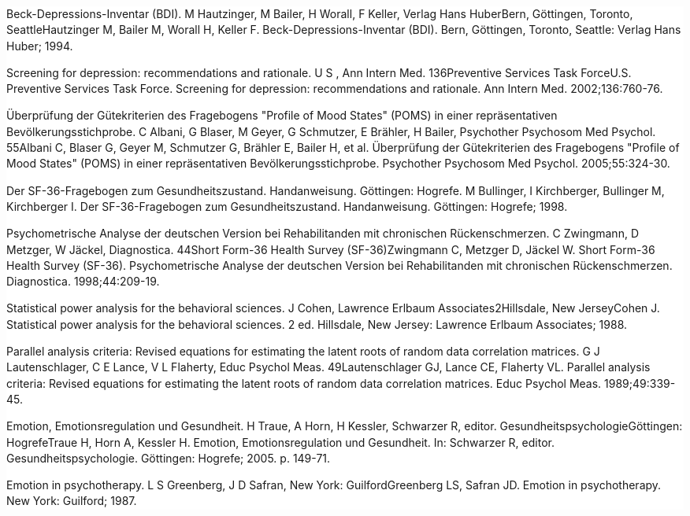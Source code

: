 Beck-Depressions-Inventar (BDI). M Hautzinger, M Bailer, H Worall, F Keller, Verlag Hans HuberBern, Göttingen, Toronto, SeattleHautzinger M, Bailer M, Worall H, Keller F. Beck-Depressions-Inventar (BDI). Bern, Göttingen, Toronto, Seattle: Verlag Hans Huber; 1994.

Screening for depression: recommendations and rationale. U S , Ann Intern Med. 136Preventive Services Task ForceU.S. Preventive Services Task Force. Screening for depression: recommendations and rationale. Ann Intern Med. 2002;136:760-76.

Überprüfung der Gütekriterien des Fragebogens "Profile of Mood States" (POMS) in einer repräsentativen Bevölkerungsstichprobe. C Albani, G Blaser, M Geyer, G Schmutzer, E Brähler, H Bailer, Psychother Psychosom Med Psychol. 55Albani C, Blaser G, Geyer M, Schmutzer G, Brähler E, Bailer H, et al. Überprüfung der Gütekriterien des Fragebogens "Profile of Mood States" (POMS) in einer repräsentativen Bevölkerungsstichprobe. Psychother Psychosom Med Psychol. 2005;55:324-30.

Der SF-36-Fragebogen zum Gesundheitszustand. Handanweisung. Göttingen: Hogrefe. M Bullinger, I Kirchberger, Bullinger M, Kirchberger I. Der SF-36-Fragebogen zum Gesundheitszustand. Handanweisung. Göttingen: Hogrefe; 1998.

Psychometrische Analyse der deutschen Version bei Rehabilitanden mit chronischen Rückenschmerzen. C Zwingmann, D Metzger, W Jäckel, Diagnostica. 44Short Form-36 Health Survey (SF-36)Zwingmann C, Metzger D, Jäckel W. Short Form-36 Health Survey (SF-36). Psychometrische Analyse der deutschen Version bei Rehabilitanden mit chronischen Rückenschmerzen. Diagnostica. 1998;44:209-19.

Statistical power analysis for the behavioral sciences. J Cohen, Lawrence Erlbaum Associates2Hillsdale, New JerseyCohen J. Statistical power analysis for the behavioral sciences. 2 ed. Hillsdale, New Jersey: Lawrence Erlbaum Associates; 1988.

Parallel analysis criteria: Revised equations for estimating the latent roots of random data correlation matrices. G J Lautenschlager, C E Lance, V L Flaherty, Educ Psychol Meas. 49Lautenschlager GJ, Lance CE, Flaherty VL. Parallel analysis criteria: Revised equations for estimating the latent roots of random data correlation matrices. Educ Psychol Meas. 1989;49:339-45.

Emotion, Emotionsregulation und Gesundheit. H Traue, A Horn, H Kessler, Schwarzer R, editor. GesundheitspsychologieGöttingen: HogrefeTraue H, Horn A, Kessler H. Emotion, Emotionsregulation und Gesundheit. In: Schwarzer R, editor. Gesundheitspsychologie. Göttingen: Hogrefe; 2005. p. 149-71.

Emotion in psychotherapy. L S Greenberg, J D Safran, New York: GuilfordGreenberg LS, Safran JD. Emotion in psychotherapy. New York: Guilford; 1987.
